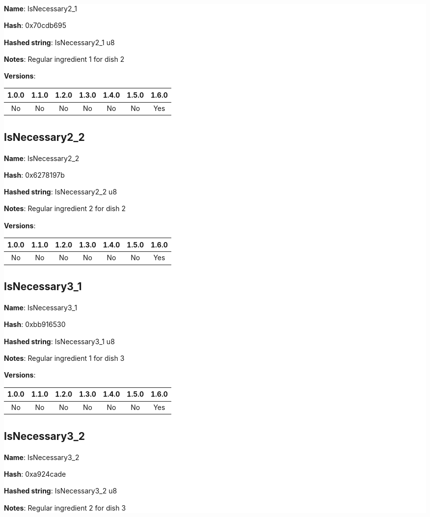 **Name**: IsNecessary2_1

**Hash**: 0x70cdb695

**Hashed string**: IsNecessary2_1 u8

**Notes**: Regular ingredient 1 for dish 2

**Versions**: 

 | 1.0.0 | 1.1.0 | 1.2.0 | 1.3.0 | 1.4.0 | 1.5.0 | 1.6.0
|:--:|:--:|:--:|:--:|:--:|:--:|:--:|
| No | No | No | No | No | No | Yes| 


## IsNecessary2_2

**Name**: IsNecessary2_2

**Hash**: 0x6278197b

**Hashed string**: IsNecessary2_2 u8

**Notes**: Regular ingredient 2 for dish 2

**Versions**: 

 | 1.0.0 | 1.1.0 | 1.2.0 | 1.3.0 | 1.4.0 | 1.5.0 | 1.6.0
|:--:|:--:|:--:|:--:|:--:|:--:|:--:|
| No | No | No | No | No | No | Yes| 


## IsNecessary3_1

**Name**: IsNecessary3_1

**Hash**: 0xbb916530

**Hashed string**: IsNecessary3_1 u8

**Notes**: Regular ingredient 1 for dish 3

**Versions**: 

 | 1.0.0 | 1.1.0 | 1.2.0 | 1.3.0 | 1.4.0 | 1.5.0 | 1.6.0
|:--:|:--:|:--:|:--:|:--:|:--:|:--:|
| No | No | No | No | No | No | Yes| 


## IsNecessary3_2

**Name**: IsNecessary3_2

**Hash**: 0xa924cade

**Hashed string**: IsNecessary3_2 u8

**Notes**: Regular ingredient 2 for dish 3
